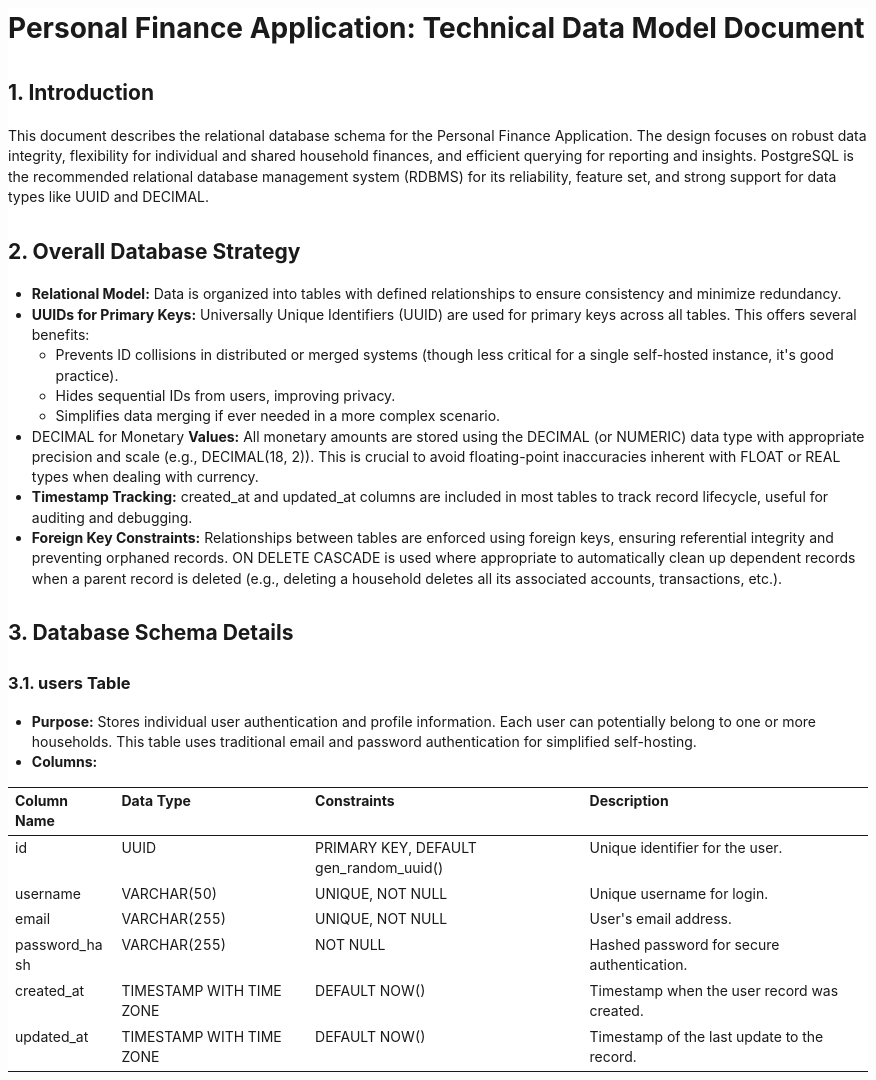 # **Personal Finance Application: Technical Data Model Document**

## **1\. Introduction**

This document describes the relational database schema for the Personal Finance Application. The design focuses on robust data integrity, flexibility for individual and shared household finances, and efficient querying for reporting and insights. PostgreSQL is the recommended relational database management system (RDBMS) for its reliability, feature set, and strong support for data types like UUID and DECIMAL.

## **2\. Overall Database Strategy**

- **Relational Model:** Data is organized into tables with defined relationships to ensure consistency and minimize redundancy.
- **UUIDs for Primary Keys:** Universally Unique Identifiers (UUID) are used for primary keys across all tables. This offers several benefits:
  - Prevents ID collisions in distributed or merged systems (though less critical for a single self-hosted instance, it's good practice).
  - Hides sequential IDs from users, improving privacy.
  - Simplifies data merging if ever needed in a more complex scenario.
- DECIMAL for Monetary **Values:** All monetary amounts are stored using the DECIMAL (or NUMERIC) data type with appropriate precision and scale (e.g., DECIMAL(18, 2)). This is crucial to avoid floating-point inaccuracies inherent with FLOAT or REAL types when dealing with currency.
- **Timestamp Tracking:** created_at and updated_at columns are included in most tables to track record lifecycle, useful for auditing and debugging.
- **Foreign Key Constraints:** Relationships between tables are enforced using foreign keys, ensuring referential integrity and preventing orphaned records. ON DELETE CASCADE is used where appropriate to automatically clean up dependent records when a parent record is deleted (e.g., deleting a household deletes all its associated accounts, transactions, etc.).

## **3\. Database Schema Details**

### **3.1. users Table**

- **Purpose:** Stores individual user authentication and profile information. Each user can potentially belong to one or more households. This table uses traditional email and password authentication for simplified self-hosting.
- **Columns:**

| Column Name   | Data Type                | Constraints                            | Description                                 |
| :------------ | :----------------------- | :------------------------------------- | :------------------------------------------ |
| id            | UUID                     | PRIMARY KEY, DEFAULT gen_random_uuid() | Unique identifier for the user.             |
| username      | VARCHAR(50)              | UNIQUE, NOT NULL                       | Unique username for login.                  |
| email         | VARCHAR(255)             | UNIQUE, NOT NULL                       | User's email address.                       |
| password_hash | VARCHAR(255)             | NOT NULL                               | Hashed password for secure authentication.  |
| created_at    | TIMESTAMP WITH TIME ZONE | DEFAULT NOW()                          | Timestamp when the user record was created. |
| updated_at    | TIMESTAMP WITH TIME ZONE | DEFAULT NOW()                          | Timestamp of the last update to the record. |
